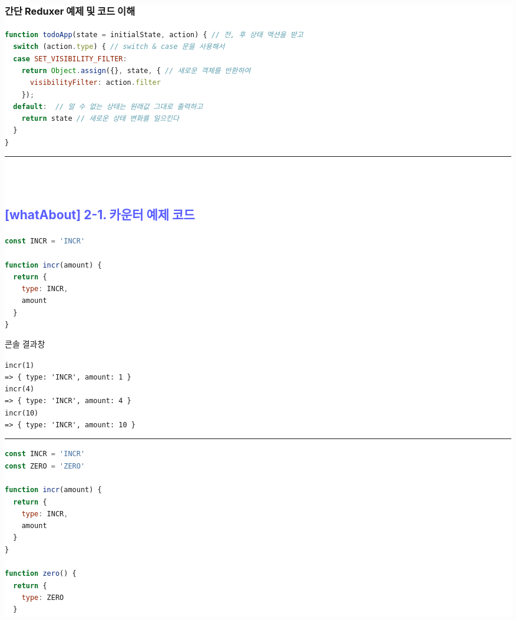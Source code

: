 

### 간단 Reduxer 예제 및 코드 이해

```js
function todoApp(state = initialState, action) { // 전, 후 상태 액션을 받고
  switch (action.type) { // switch & case 문을 사용해서 
  case SET_VISIBILITY_FILTER:
    return Object.assign({}, state, { // 새로운 객체를 반환하여
      visibilityFilter: action.filter
    });
  default:	// 알 수 없는 상태는 원래값 그대로 출력하고 
    return state // 새로운 상태 변화를 일으킨다
  }
}
```






___

<br></br>

## <span style="color:#595EFF"> [whatAbout] 2-1. 카운터 예제 코드 </span>


```js
const INCR = 'INCR'

function incr(amount) {
  return {
    type: INCR,
    amount
  }
}
```


콘솔 결과창
```
incr(1)
=> { type: 'INCR', amount: 1 }
incr(4)
=> { type: 'INCR', amount: 4 }
incr(10)
=> { type: 'INCR', amount: 10 }
```

___



```js
const INCR = 'INCR'
const ZERO = 'ZERO'

function incr(amount) {
  return {
    type: INCR,
    amount
  }
}

function zero() {
  return {
    type: ZERO
  }
```